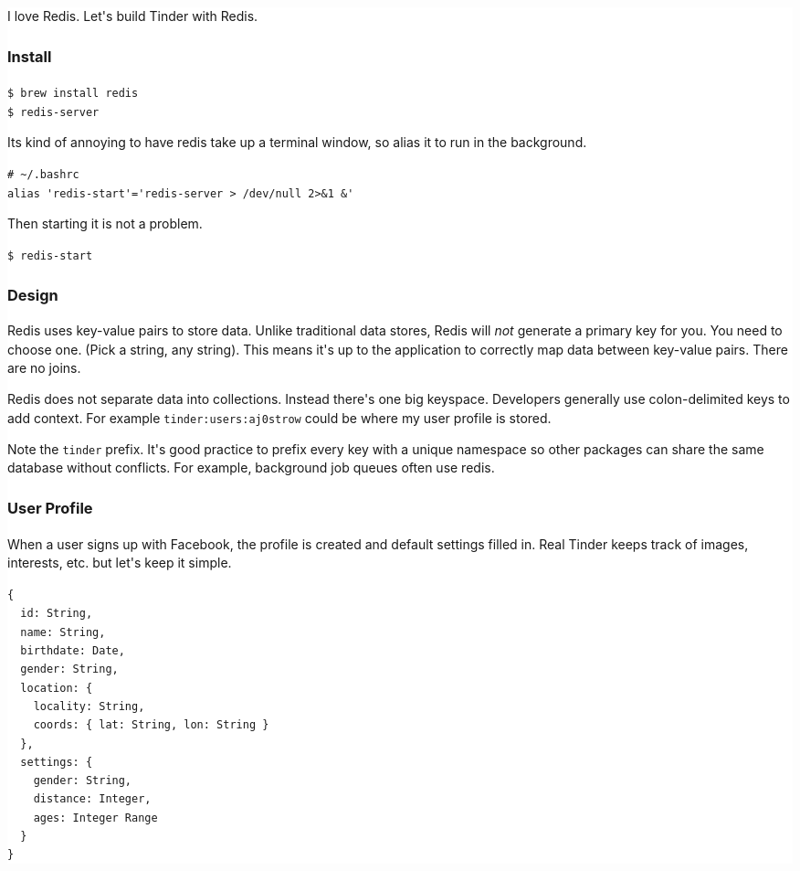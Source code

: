 I love Redis. Let's build Tinder with Redis. 

### Install

```
$ brew install redis
$ redis-server
```

Its kind of annoying to have redis take up a terminal window, so alias it to run in the background.

```
# ~/.bashrc
alias 'redis-start'='redis-server > /dev/null 2>&1 &'
```

Then starting it is not a problem.

```
$ redis-start
```

### Design

Redis uses key-value pairs to store data. Unlike traditional data stores, Redis will *not* generate a primary key for you. You need to choose one. (Pick a string, any string). This means it's up to the application to correctly map data between key-value pairs. There are no joins. 

Redis does not separate data into collections. Instead there's one big keyspace. Developers generally use colon-delimited keys to add context. For example `tinder:users:aj0strow` could be where my user profile is stored. 

Note the `tinder` prefix. It's good practice to prefix every key with a unique namespace so other packages can share the same database without conflicts. For example, background job queues often use redis.

### User Profile

When a user signs up with Facebook, the profile is created and default settings filled in. Real Tinder keeps track of images, interests, etc. but let's keep it simple. 

```
{
  id: String,
  name: String,
  birthdate: Date,
  gender: String,
  location: {
    locality: String,
    coords: { lat: String, lon: String }
  },
  settings: {
    gender: String,
    distance: Integer,
    ages: Integer Range
  }
}
```
